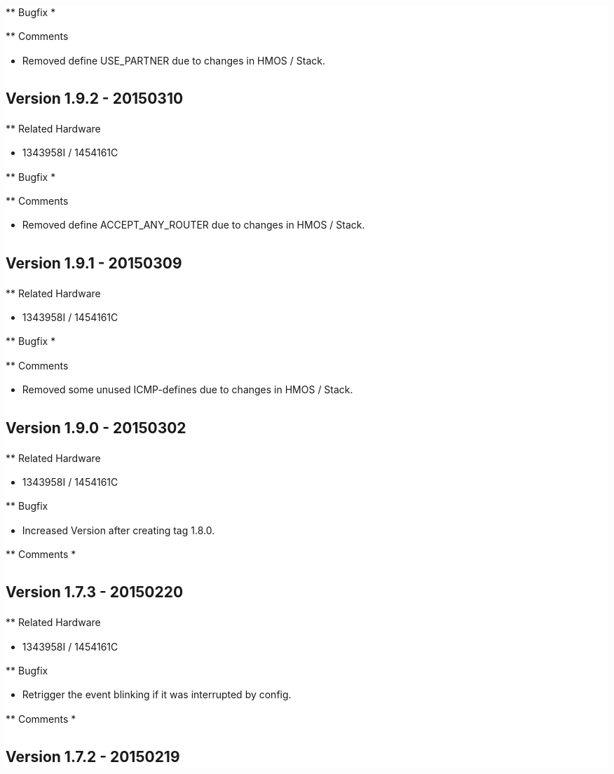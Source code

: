 ** Bugfix
   * 

** Comments 
   * Removed define USE_PARTNER due to changes in HMOS / Stack.
   
   
Version 1.9.2 - 20150310
--------------------------------------------------------------

** Related Hardware
   * 1343958I / 1454161C

** Bugfix
   * 

** Comments 
   * Removed define ACCEPT_ANY_ROUTER due to changes in HMOS / Stack.
   
   
Version 1.9.1 - 20150309
--------------------------------------------------------------

** Related Hardware
   * 1343958I / 1454161C

** Bugfix
   * 

** Comments 
   * Removed some unused ICMP-defines due to changes in HMOS / Stack.
   
   
Version 1.9.0 - 20150302
--------------------------------------------------------------

** Related Hardware
   * 1343958I / 1454161C

** Bugfix
   * Increased Version after creating tag 1.8.0.

** Comments 
   * 
   
   
Version 1.7.3 - 20150220
--------------------------------------------------------------

** Related Hardware
   * 1343958I / 1454161C

** Bugfix
   * Retrigger the event blinking if it was interrupted by config.

** Comments 
   * 
   
   
Version 1.7.2 - 20150219
--------------------------------------------------------------
